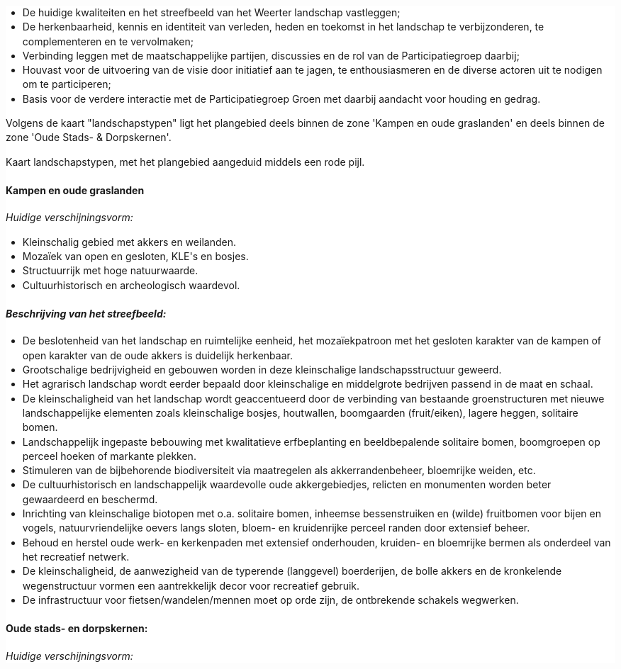 - De huidige kwaliteiten en het streefbeeld van het Weerter landschap vastleggen;
- De herkenbaarheid, kennis en identiteit van verleden, heden en toekomst in het landschap te verbijzonderen, te complementeren en te vervolmaken;
- Verbinding leggen met de maatschappelijke partijen, discussies en de rol van de Participatiegroep daarbij;
- Houvast voor de uitvoering van de visie door initiatief aan te jagen, te enthousiasmeren en de diverse actoren uit te nodigen om te participeren;
- Basis voor de verdere interactie met de Participatiegroep Groen met daarbij aandacht voor houding en gedrag.

Volgens de kaart "landschapstypen" ligt het plangebied deels binnen de zone 'Kampen en oude graslanden' en deels binnen de zone 'Oude Stads- & Dorpskernen'.

Kaart landschapstypen, met het plangebied aangeduid middels een rode pijl.

#### Kampen en oude graslanden

*Huidige verschijningsvorm:*

- Kleinschalig gebied met akkers en weilanden.
- Mozaïek van open en gesloten, KLE's en bosjes.
- Structuurrijk met hoge natuurwaarde.
- Cultuurhistorisch en archeologisch waardevol.

#### *Beschrijving van het streefbeeld:*

- De beslotenheid van het landschap en ruimtelijke eenheid, het mozaïekpatroon met het gesloten karakter van de kampen of open karakter van de oude akkers is duidelijk herkenbaar.
- Grootschalige bedrijvigheid en gebouwen worden in deze kleinschalige landschapsstructuur geweerd.
- Het agrarisch landschap wordt eerder bepaald door kleinschalige en middelgrote bedrijven passend in de maat en schaal.
- De kleinschaligheid van het landschap wordt geaccentueerd door de verbinding van bestaande groenstructuren met nieuwe landschappelijke elementen zoals kleinschalige bosjes, houtwallen, boomgaarden (fruit/eiken), lagere heggen, solitaire bomen.
- Landschappelijk ingepaste bebouwing met kwalitatieve erfbeplanting en beeldbepalende solitaire bomen, boomgroepen op perceel hoeken of markante plekken.
- Stimuleren van de bijbehorende biodiversiteit via maatregelen als akkerrandenbeheer, bloemrijke weiden, etc.
- De cultuurhistorisch en landschappelijk waardevolle oude akkergebiedjes, relicten en monumenten worden beter gewaardeerd en beschermd.
- Inrichting van kleinschalige biotopen met o.a. solitaire bomen, inheemse bessenstruiken en (wilde) fruitbomen voor bijen en vogels, natuurvriendelijke oevers langs sloten, bloem- en kruidenrijke perceel randen door extensief beheer.
- Behoud en herstel oude werk- en kerkenpaden met extensief onderhouden, kruiden- en bloemrijke bermen als onderdeel van het recreatief netwerk.
- De kleinschaligheid, de aanwezigheid van de typerende (langgevel) boerderijen, de bolle akkers en de kronkelende wegenstructuur vormen een aantrekkelijk decor voor recreatief gebruik.
- De infrastructuur voor fietsen/wandelen/mennen moet op orde zijn, de ontbrekende schakels wegwerken.

#### Oude stads- en dorpskernen:

*Huidige verschijningsvorm:*
